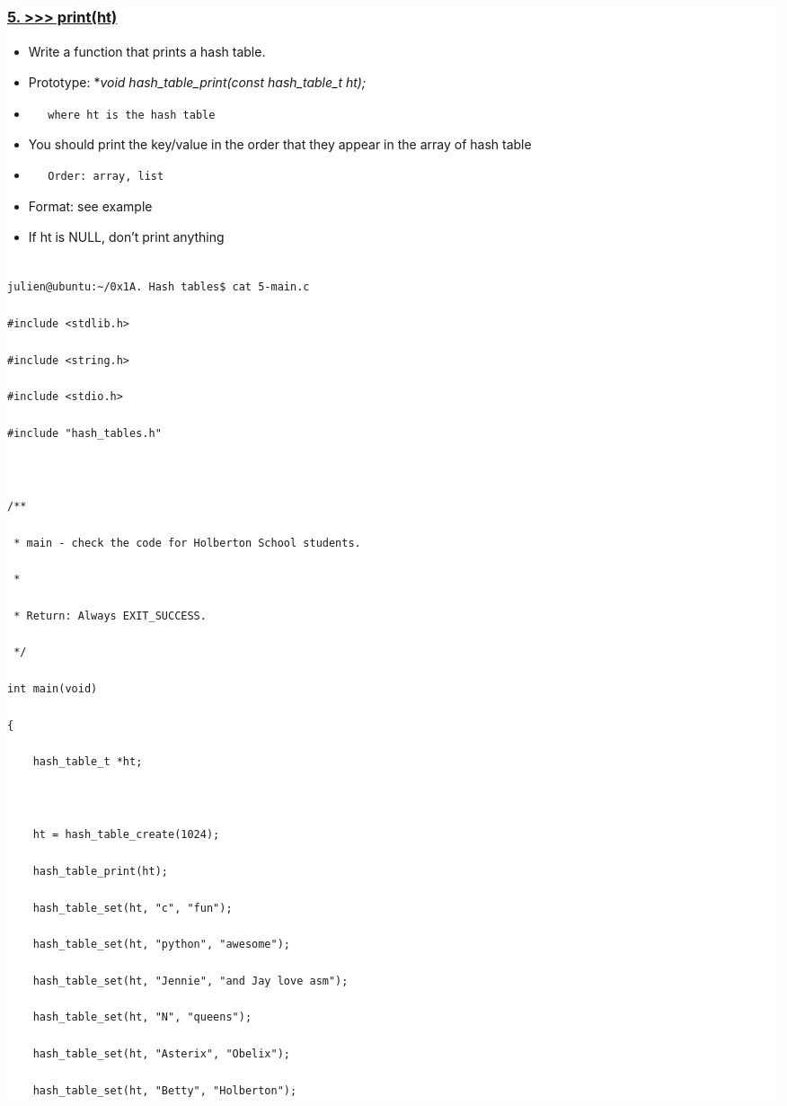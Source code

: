 

### [5. >>> print(ht)](./5-hash_table_print.c)

* Write a function that prints a hash table.



*    Prototype: **void hash_table_print(const hash_table_t *ht);**

*        where ht is the hash table

*    You should print the key/value in the order that they appear in the array of hash table

*        Order: array, list

*    Format: see example

*    If ht is NULL, don’t print anything



```

julien@ubuntu:~/0x1A. Hash tables$ cat 5-main.c

#include <stdlib.h>

#include <string.h>

#include <stdio.h>

#include "hash_tables.h"



/**

 * main - check the code for Holberton School students.
 
 *
 
 * Return: Always EXIT_SUCCESS.
 
 */
 
int main(void)

{

    hash_table_t *ht;
    


    ht = hash_table_create(1024);
    
    hash_table_print(ht);
    
    hash_table_set(ht, "c", "fun");
    
    hash_table_set(ht, "python", "awesome");
    
    hash_table_set(ht, "Jennie", "and Jay love asm");
    
    hash_table_set(ht, "N", "queens");
    
    hash_table_set(ht, "Asterix", "Obelix");
    
    hash_table_set(ht, "Betty", "Holberton");
```